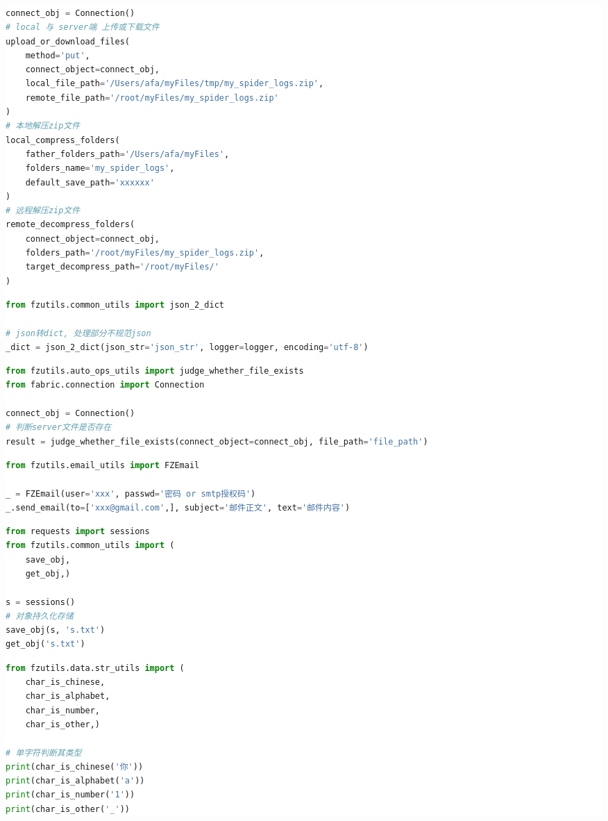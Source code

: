 ```python
connect_obj = Connection()
# local 与 server端 上传或下载文件
upload_or_download_files(
    method='put',
    connect_object=connect_obj,
    local_file_path='/Users/afa/myFiles/tmp/my_spider_logs.zip',
    remote_file_path='/root/myFiles/my_spider_logs.zip'
)
# 本地解压zip文件
local_compress_folders(
    father_folders_path='/Users/afa/myFiles',
    folders_name='my_spider_logs',
    default_save_path='xxxxxx'
)
# 远程解压zip文件
remote_decompress_folders(
    connect_object=connect_obj,
    folders_path='/root/myFiles/my_spider_logs.zip',
    target_decompress_path='/root/myFiles/'
)
```
```python
from fzutils.common_utils import json_2_dict

# json转dict, 处理部分不规范json
_dict = json_2_dict(json_str='json_str', logger=logger, encoding='utf-8')
```
```python
from fzutils.auto_ops_utils import judge_whether_file_exists
from fabric.connection import Connection

connect_obj = Connection()
# 判断server文件是否存在
result = judge_whether_file_exists(connect_object=connect_obj, file_path='file_path')
```
```python
from fzutils.email_utils import FZEmail

_ = FZEmail(user='xxx', passwd='密码 or smtp授权码')
_.send_email(to=['xxx@gmail.com',], subject='邮件正文', text='邮件内容')
```
```python
from requests import sessions
from fzutils.common_utils import (
    save_obj,
    get_obj,)

s = sessions()
# 对象持久化存储
save_obj(s, 's.txt')
get_obj('s.txt')
```
```python
from fzutils.data.str_utils import (
    char_is_chinese,
    char_is_alphabet,
    char_is_number,
    char_is_other,)

# 单字符判断其类型
print(char_is_chinese('你'))
print(char_is_alphabet('a'))
print(char_is_number('1'))
print(char_is_other('_'))
```